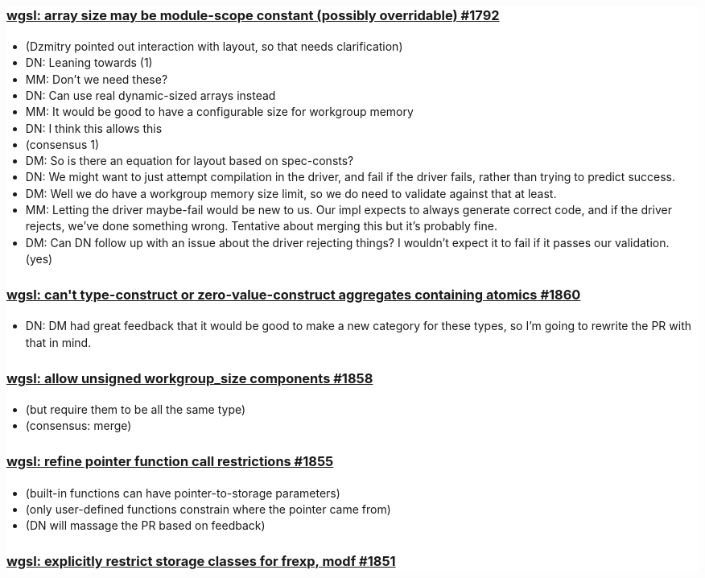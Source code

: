 
### [wgsl: array size may be module-scope constant (possibly overridable) #1792](https://github.com/gpuweb/gpuweb/pull/1792)



*   (Dzmitry pointed out interaction with layout, so that needs clarification)
*   DN: Leaning towards (1)
*   MM: Don’t we need these?
*   DN: Can use real dynamic-sized arrays instead
*   MM: It would be good to have a configurable size for workgroup memory
*   DN: I think this allows this
*   (consensus 1)
*   DM: So is there an equation for layout based on spec-consts?
*   DN: We might want to just attempt compilation in the driver, and fail if the driver fails, rather than trying to predict success.
*   DM: Well we do have a workgroup memory size limit, so we do need to validate against that at least.
*   MM: Letting the driver maybe-fail would be new to us. Our impl expects to always generate correct code, and if the driver rejects, we’ve done something wrong. Tentative about merging this but it’s probably fine.
*   DM: Can DN follow up with an issue about the driver rejecting things? I wouldn’t expect it to fail if it passes our validation. (yes)


### [wgsl: can't type-construct or zero-value-construct aggregates containing atomics #1860](https://github.com/gpuweb/gpuweb/pull/1860)



*   DN: DM had great feedback that it would be good to make a new category for these types, so I’m going to rewrite the PR with that in mind.


### [wgsl: allow unsigned workgroup_size components #1858](https://github.com/gpuweb/gpuweb/pull/1858) 



*   (but require them to be all the same type)
*   (consensus: merge)


### [wgsl: refine pointer function call restrictions #1855](https://github.com/gpuweb/gpuweb/pull/1855) 



*   (built-in functions can have pointer-to-storage parameters)
*   (only user-defined functions constrain where the pointer came from)
*    (DN will massage the PR based on feedback)


### [wgsl: explicitly restrict storage classes for frexp, modf #1851](https://github.com/gpuweb/gpuweb/pull/1851) 
